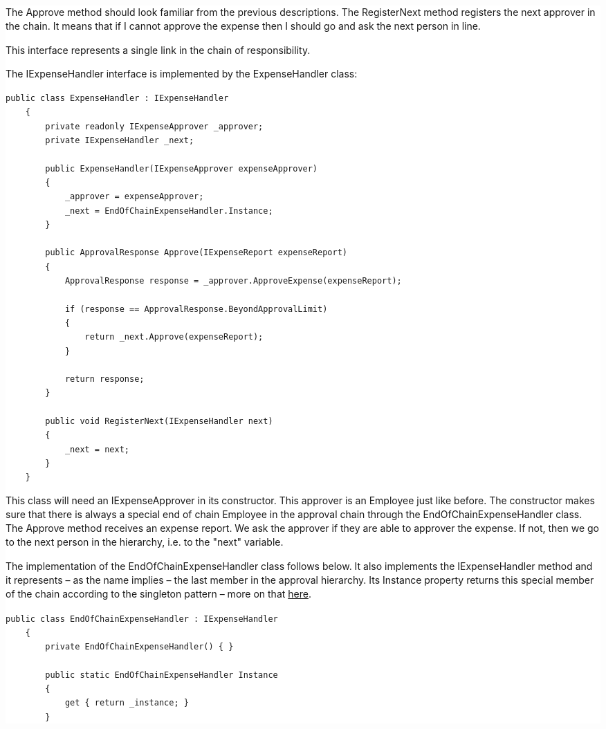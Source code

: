 
The Approve method should look familiar from the previous descriptions. The RegisterNext method registers the next approver in the chain. It means that if I cannot approve the expense then I should go and ask the next person in line.

This interface represents a single link in the chain of responsibility.

The IExpenseHandler interface is implemented by the ExpenseHandler class:



    public class ExpenseHandler : IExpenseHandler
    	{
    		private readonly IExpenseApprover _approver;
    		private IExpenseHandler _next;

    		public ExpenseHandler(IExpenseApprover expenseApprover)
    		{
    			_approver = expenseApprover;
    			_next = EndOfChainExpenseHandler.Instance;
    		}

    		public ApprovalResponse Approve(IExpenseReport expenseReport)
    		{
    			ApprovalResponse response = _approver.ApproveExpense(expenseReport);

    			if (response == ApprovalResponse.BeyondApprovalLimit)
    			{
    				return _next.Approve(expenseReport);
    			}

    			return response;
    		}

    		public void RegisterNext(IExpenseHandler next)
    		{
    			_next = next;
    		}
    	}


This class will need an IExpenseApprover in its constructor. This approver is an Employee just like before. The constructor makes sure that there is always a special end of chain Employee in the approval chain through the EndOfChainExpenseHandler class. The Approve method receives an expense report. We ask the approver if they are able to approver the expense. If not, then we go to the next person in the hierarchy, i.e. to the "next" variable.

The implementation of the EndOfChainExpenseHandler class follows below. It also implements the IExpenseHandler method and it represents – as the name implies – the last member in the approval hierarchy. Its Instance property returns this special member of the chain according to the singleton pattern – more on that [here][1].



    public class EndOfChainExpenseHandler : IExpenseHandler
    	{
    		private EndOfChainExpenseHandler() { }

    		public static EndOfChainExpenseHandler Instance
    		{
    			get { return _instance; }
    		}


[1]: http://dotnetcodr.com/2013/05/09/design-patterns-and-practices-in-net-the-singleton-pattern/ "Design patterns and practices in .NET: the Singleton pattern"
[2]: http://dotnetcodr.com/2013/05/06/design-patterns-and-practices-in-net-the-null-object-pattern/ "Design patterns and practices in .NET: the Null Object pattern"
[3]: http://dotnetcodr.com/architecture-and-patterns/ "Architecture and patterns"